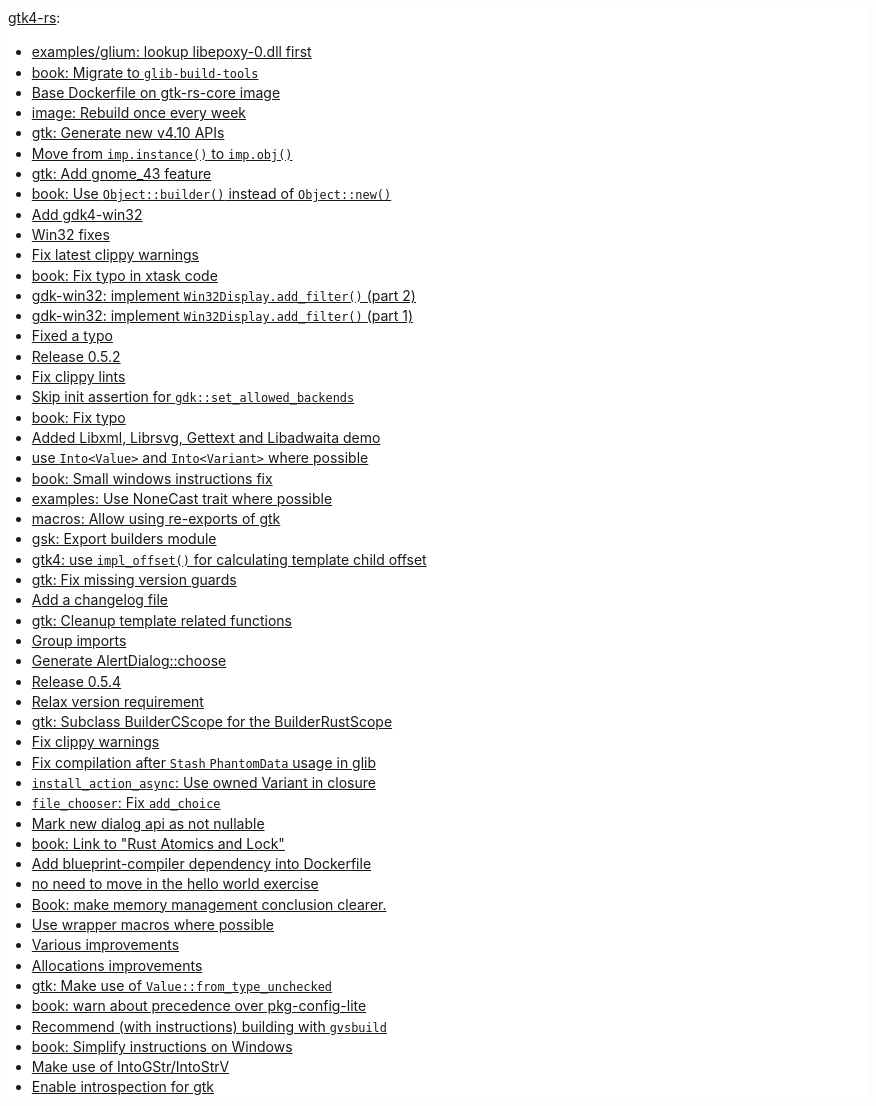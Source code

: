 [gtk4-rs](https://github.com/gtk-rs/gtk4-rs):

 * [examples/glium: lookup libepoxy-0.dll first](https://github.com/gtk-rs/gtk4-rs/pull/1153)
 * [book: Migrate to `glib-build-tools`](https://github.com/gtk-rs/gtk4-rs/pull/1024)
 * [Base Dockerfile on gtk-rs-core image](https://github.com/gtk-rs/gtk4-rs/pull/1029)
 * [image: Rebuild once every week](https://github.com/gtk-rs/gtk4-rs/pull/1162)
 * [gtk: Generate new v4.10 APIs](https://github.com/gtk-rs/gtk4-rs/pull/1155)
 * [Move from `imp.instance()` to `imp.obj()`](https://github.com/gtk-rs/gtk4-rs/pull/1157)
 * [gtk: Add gnome_43 feature](https://github.com/gtk-rs/gtk4-rs/pull/1160)
 * [book: Use `Object::builder()` instead of `Object::new()`](https://github.com/gtk-rs/gtk4-rs/pull/1166)
 * [Add gdk4-win32](https://github.com/gtk-rs/gtk4-rs/pull/1103)
 * [Win32 fixes](https://github.com/gtk-rs/gtk4-rs/pull/1171)
 * [Fix latest clippy warnings](https://github.com/gtk-rs/gtk4-rs/pull/1172)
 * [book: Fix typo in xtask code](https://github.com/gtk-rs/gtk4-rs/pull/1173)
 * [gdk-win32: implement `Win32Display.add_filter()` (part 2)](https://github.com/gtk-rs/gtk4-rs/pull/1175)
 * [gdk-win32: implement `Win32Display.add_filter()` (part 1)](https://github.com/gtk-rs/gtk4-rs/pull/1174)
 * [Fixed a typo](https://github.com/gtk-rs/gtk4-rs/pull/1182)
 * [Release 0.5.2](https://github.com/gtk-rs/gtk4-rs/pull/1184)
 * [Fix clippy lints](https://github.com/gtk-rs/gtk4-rs/pull/1176)
 * [Skip init assertion for `gdk::set_allowed_backends`](https://github.com/gtk-rs/gtk4-rs/pull/1183)
 * [book: Fix typo](https://github.com/gtk-rs/gtk4-rs/pull/1190)
 * [Added Libxml, Librsvg, Gettext and Libadwaita demo](https://github.com/gtk-rs/gtk4-rs/pull/1178)
 * [use `Into<Value>` and `Into<Variant>` where possible](https://github.com/gtk-rs/gtk4-rs/pull/1194)
 * [book: Small windows instructions fix](https://github.com/gtk-rs/gtk4-rs/pull/1196)
 * [examples: Use NoneCast trait where possible](https://github.com/gtk-rs/gtk4-rs/pull/1206)
 * [macros: Allow using re-exports of gtk](https://github.com/gtk-rs/gtk4-rs/pull/1179)
 * [gsk: Export builders module](https://github.com/gtk-rs/gtk4-rs/pull/1186)
 * [gtk4: use `impl_offset()` for calculating template child offset](https://github.com/gtk-rs/gtk4-rs/pull/1192)
 * [gtk: Fix missing version guards](https://github.com/gtk-rs/gtk4-rs/pull/1195)
 * [Add a changelog file](https://github.com/gtk-rs/gtk4-rs/pull/1211)
 * [gtk: Cleanup template related functions](https://github.com/gtk-rs/gtk4-rs/pull/1212)
 * [Group imports](https://github.com/gtk-rs/gtk4-rs/pull/1214)
 * [Generate AlertDialog::choose](https://github.com/gtk-rs/gtk4-rs/pull/1210)
 * [Release 0.5.4](https://github.com/gtk-rs/gtk4-rs/pull/1217)
 * [Relax version requirement](https://github.com/gtk-rs/gtk4-rs/pull/1218)
 * [gtk: Subclass BuilderCScope for the BuilderRustScope](https://github.com/gtk-rs/gtk4-rs/pull/1215)
 * [Fix clippy warnings](https://github.com/gtk-rs/gtk4-rs/pull/1219)
 * [Fix compilation after `Stash` `PhantomData` usage in glib](https://github.com/gtk-rs/gtk4-rs/pull/1227)
 * [`install_action_async`: Use owned Variant in closure](https://github.com/gtk-rs/gtk4-rs/pull/1226)
 * [`file_chooser`: Fix `add_choice`](https://github.com/gtk-rs/gtk4-rs/pull/1234)
 * [Mark new dialog api as not nullable](https://github.com/gtk-rs/gtk4-rs/pull/1220)
 * [book: Link to "Rust Atomics and Lock"](https://github.com/gtk-rs/gtk4-rs/pull/1252)
 * [Add blueprint-compiler dependency into Dockerfile](https://github.com/gtk-rs/gtk4-rs/pull/1239)
 * [no need to move in the hello world exercise](https://github.com/gtk-rs/gtk4-rs/pull/1254)
 * [Book: make memory management conclusion clearer.](https://github.com/gtk-rs/gtk4-rs/pull/1255)
 * [Use wrapper macros where possible](https://github.com/gtk-rs/gtk4-rs/pull/1256)
 * [Various improvements](https://github.com/gtk-rs/gtk4-rs/pull/1258)
 * [Allocations improvements](https://github.com/gtk-rs/gtk4-rs/pull/1259)
 * [gtk: Make use of `Value::from_type_unchecked`](https://github.com/gtk-rs/gtk4-rs/pull/1264)
 * [book: warn about precedence over pkg-config-lite](https://github.com/gtk-rs/gtk4-rs/pull/1263)
 * [Recommend (with instructions) building with `gvsbuild`](https://github.com/gtk-rs/gtk4-rs/pull/1203)
 * [book: Simplify instructions on Windows](https://github.com/gtk-rs/gtk4-rs/pull/1265)
 * [Make use of IntoGStr/IntoStrV](https://github.com/gtk-rs/gtk4-rs/pull/1262)
 * [Enable introspection for gtk](https://github.com/gtk-rs/gtk4-rs/pull/1269)